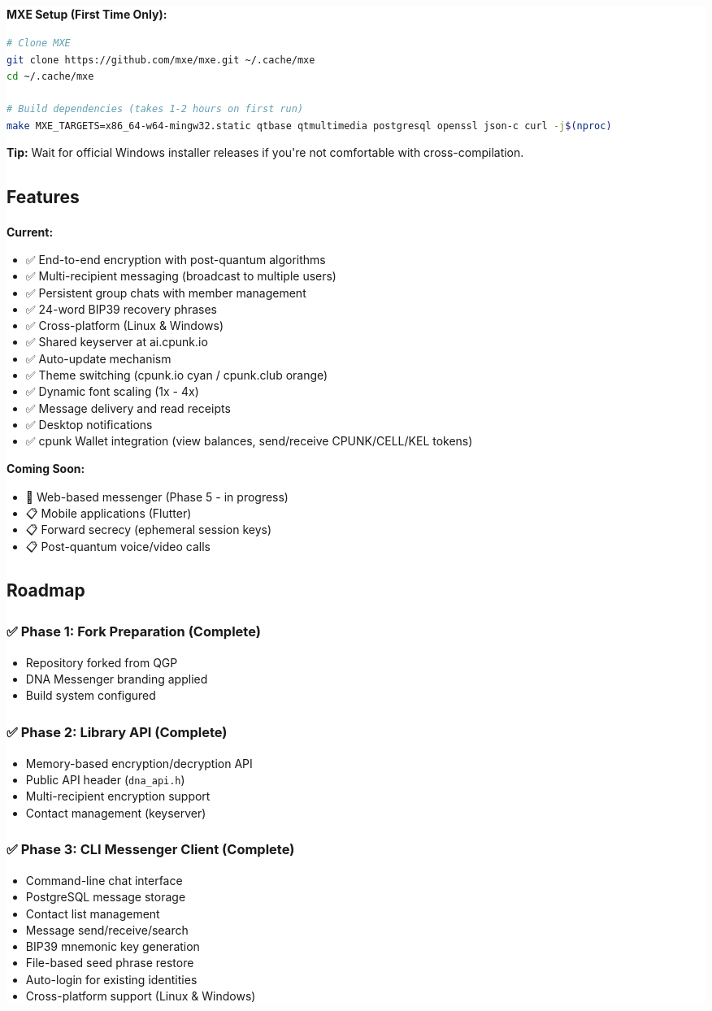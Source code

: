 **MXE Setup (First Time Only):**
```bash
# Clone MXE
git clone https://github.com/mxe/mxe.git ~/.cache/mxe
cd ~/.cache/mxe

# Build dependencies (takes 1-2 hours on first run)
make MXE_TARGETS=x86_64-w64-mingw32.static qtbase qtmultimedia postgresql openssl json-c curl -j$(nproc)
```

**Tip:** Wait for official Windows installer releases if you're not comfortable with cross-compilation.

## Features

**Current:**
- ✅ End-to-end encryption with post-quantum algorithms
- ✅ Multi-recipient messaging (broadcast to multiple users)
- ✅ Persistent group chats with member management
- ✅ 24-word BIP39 recovery phrases
- ✅ Cross-platform (Linux & Windows)
- ✅ Shared keyserver at ai.cpunk.io
- ✅ Auto-update mechanism
- ✅ Theme switching (cpunk.io cyan / cpunk.club orange)
- ✅ Dynamic font scaling (1x - 4x)
- ✅ Message delivery and read receipts
- ✅ Desktop notifications
- ✅ cpunk Wallet integration (view balances, send/receive CPUNK/CELL/KEL tokens)

**Coming Soon:**
- 🚧 Web-based messenger (Phase 5 - in progress)
- 📋 Mobile applications (Flutter)
- 📋 Forward secrecy (ephemeral session keys)
- 📋 Post-quantum voice/video calls

## Roadmap

### ✅ Phase 1: Fork Preparation (Complete)
- Repository forked from QGP
- DNA Messenger branding applied
- Build system configured

### ✅ Phase 2: Library API (Complete)
- Memory-based encryption/decryption API
- Public API header (`dna_api.h`)
- Multi-recipient encryption support
- Contact management (keyserver)

### ✅ Phase 3: CLI Messenger Client (Complete)
- Command-line chat interface
- PostgreSQL message storage
- Contact list management
- Message send/receive/search
- BIP39 mnemonic key generation
- File-based seed phrase restore
- Auto-login for existing identities
- Cross-platform support (Linux & Windows)
